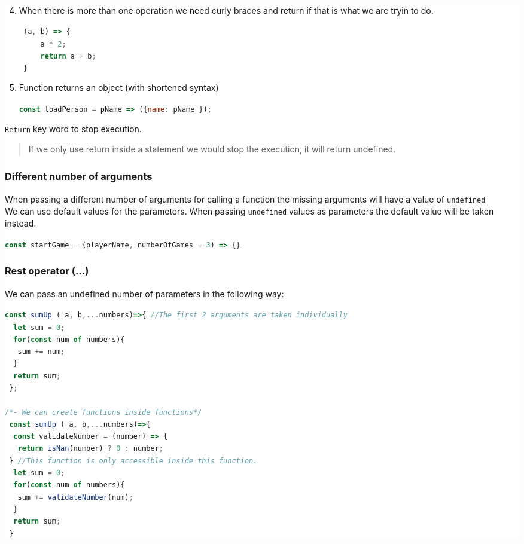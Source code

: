 4. When there is more than one operation we need curly braces and return if that is what we are tryin to do.
   ```JavaScript
	(a, b) => {
		a * 2;
		return a + b;
	}
	```

5. Function returns an object (with shortened syntax)
	```JavaScript
	const loadPerson = pName => ({name: pName });
	```

`Return` key word to stop execution.  
>If we only use return inside a statement we would stop the execution, it will return undefined.

### Different number of arguments

When passing a different number of arguments for calling a function the missing arguments will have a value of `undefined`  
We can use default values for the parameters.
When passing `undefined` values as parameters the default value will be taken instead.

```JavaScript
const startGame = (playerName, numberOfGames = 3) => {}
```

### Rest operator (...)

We can pass an undefined number of parameters in the following way:

```JavaScript
const sumUp ( a, b,...numbers)=>{ //The first 2 arguments are taken individually
  let sum = 0;
  for(const num of numbers){
   sum += num;
  }
  return sum;
 };

/*- We can create functions inside functions*/
 const sumUp ( a, b,...numbers)=>{
  const validateNumber = (number) => {
   return isNan(number) ? 0 : number;
 } //This function is only accessible inside this function.
  let sum = 0;
  for(const num of numbers){
   sum += validateNumber(num);
  }
  return sum;
 }
```

